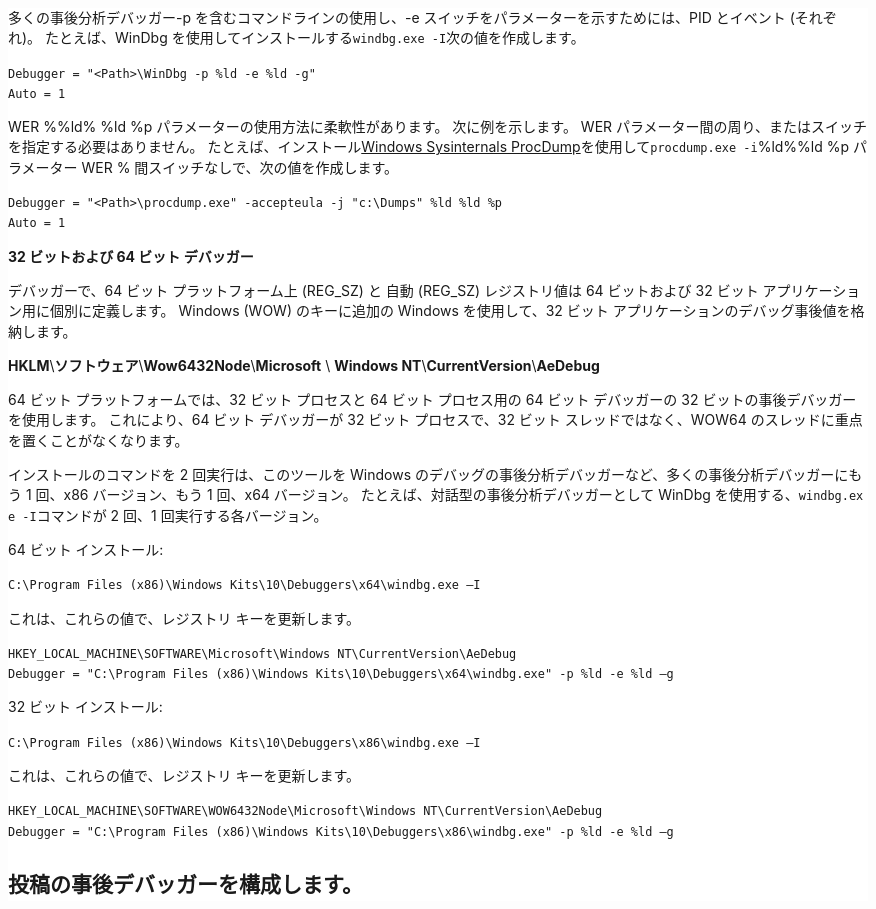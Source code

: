 多くの事後分析デバッガー-p を含むコマンドラインの使用し、-e スイッチをパラメーターを示すためには、PID とイベント (それぞれ)。 たとえば、WinDbg を使用してインストールする`windbg.exe -I`次の値を作成します。

```console
Debugger = "<Path>\WinDbg -p %ld -e %ld -g"
Auto = 1
```

WER %%ld% %ld %p パラメーターの使用方法に柔軟性があります。 次に例を示します。 WER パラメーター間の周り、またはスイッチを指定する必要はありません。 たとえば、インストール[Windows Sysinternals ProcDump](https://technet.microsoft.com/sysinternals/dd996900.aspx)を使用して`procdump.exe -i`%ld%%ld %p パラメーター WER % 間スイッチなしで、次の値を作成します。

```console
Debugger = "<Path>\procdump.exe" -accepteula -j "c:\Dumps" %ld %ld %p
Auto = 1
```

**32 ビットおよび 64 ビット デバッガー**

デバッガーで、64 ビット プラットフォーム上 (REG\_SZ) と 自動 (REG\_SZ) レジストリ値は 64 ビットおよび 32 ビット アプリケーション用に個別に定義します。 Windows (WOW) のキーに追加の Windows を使用して、32 ビット アプリケーションのデバッグ事後値を格納します。

**HKLM**\\**ソフトウェア**\\**Wow6432Node**\\**Microsoft** \\ **Windows NT**\\**CurrentVersion**\\**AeDebug**

64 ビット プラットフォームでは、32 ビット プロセスと 64 ビット プロセス用の 64 ビット デバッガーの 32 ビットの事後デバッガーを使用します。 これにより、64 ビット デバッガーが 32 ビット プロセスで、32 ビット スレッドではなく、WOW64 のスレッドに重点を置くことがなくなります。

インストールのコマンドを 2 回実行は、このツールを Windows のデバッグの事後分析デバッガーなど、多くの事後分析デバッガーにもう 1 回、x86 バージョン、もう 1 回、x64 バージョン。 たとえば、対話型の事後分析デバッガーとして WinDbg を使用する、`windbg.exe -I`コマンドが 2 回、1 回実行する各バージョン。

64 ビット インストール:

```console
C:\Program Files (x86)\Windows Kits\10\Debuggers\x64\windbg.exe –I
```

これは、これらの値で、レジストリ キーを更新します。

```reg
HKEY_LOCAL_MACHINE\SOFTWARE\Microsoft\Windows NT\CurrentVersion\AeDebug
Debugger = "C:\Program Files (x86)\Windows Kits\10\Debuggers\x64\windbg.exe" -p %ld -e %ld –g
```

32 ビット インストール:

```console
C:\Program Files (x86)\Windows Kits\10\Debuggers\x86\windbg.exe –I
```

これは、これらの値で、レジストリ キーを更新します。

```reg
HKEY_LOCAL_MACHINE\SOFTWARE\WOW6432Node\Microsoft\Windows NT\CurrentVersion\AeDebug
Debugger = "C:\Program Files (x86)\Windows Kits\10\Debuggers\x86\windbg.exe" -p %ld -e %ld –g
```

## <a name="span-idconfiguringspanspan-idconfiguringspanspan-idconfiguringspanconfiguring-post-mortem-debuggers"></a><span id="Configuring"></span><span id="configuring"></span><span id="CONFIGURING"></span>投稿の事後デバッガーを構成します。
